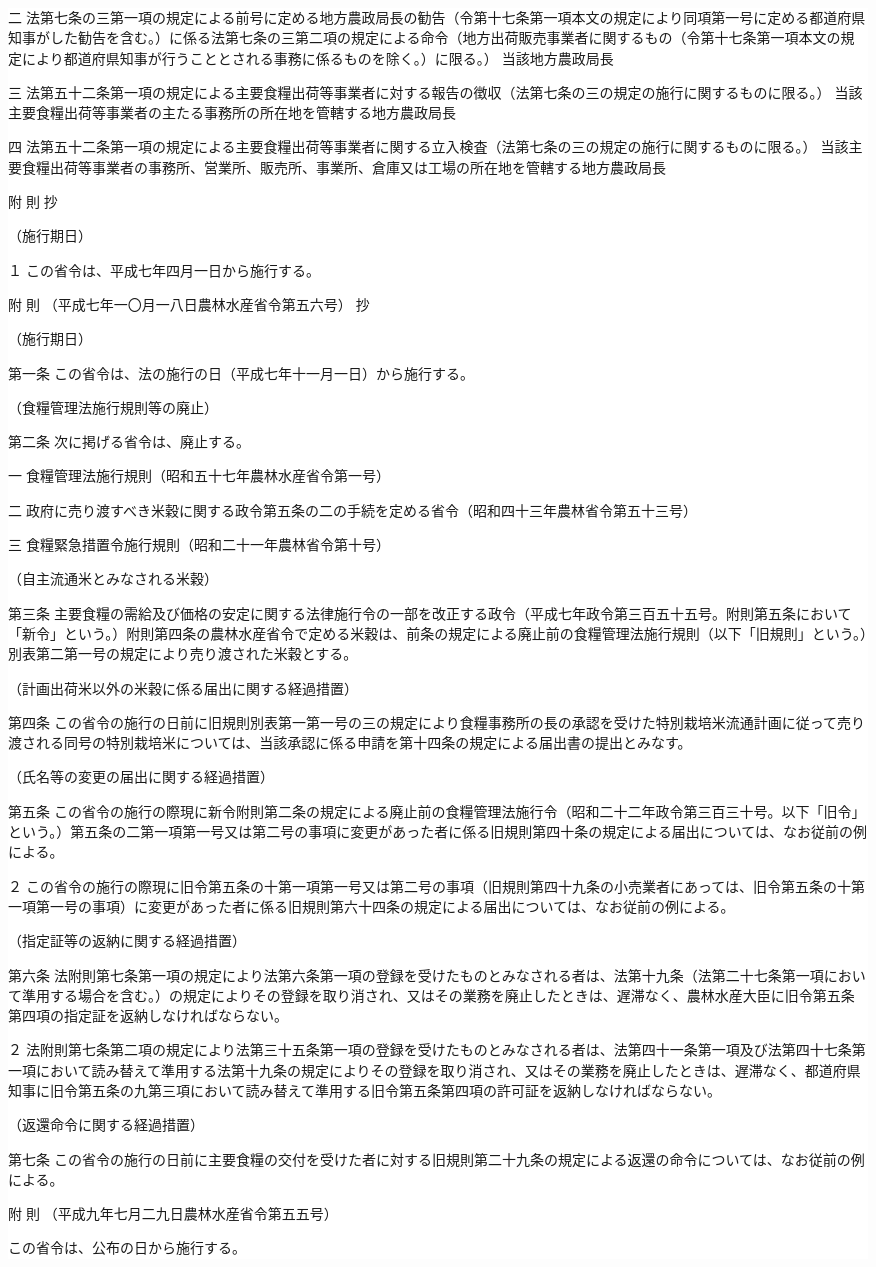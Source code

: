 二 法第七条の三第一項の規定による前号に定める地方農政局長の勧告（令第十七条第一項本文の規定により同項第一号に定める都道府県知事がした勧告を含む。）に係る法第七条の三第二項の規定による命令（地方出荷販売事業者に関するもの（令第十七条第一項本文の規定により都道府県知事が行うこととされる事務に係るものを除く。）に限る。） 当該地方農政局長

三 法第五十二条第一項の規定による主要食糧出荷等事業者に対する報告の徴収（法第七条の三の規定の施行に関するものに限る。） 当該主要食糧出荷等事業者の主たる事務所の所在地を管轄する地方農政局長

四 法第五十二条第一項の規定による主要食糧出荷等事業者に関する立入検査（法第七条の三の規定の施行に関するものに限る。） 当該主要食糧出荷等事業者の事務所、営業所、販売所、事業所、倉庫又は工場の所在地を管轄する地方農政局長

附 則 抄

（施行期日）

１ この省令は、平成七年四月一日から施行する。

附 則 （平成七年一〇月一八日農林水産省令第五六号） 抄

（施行期日）

第一条 この省令は、法の施行の日（平成七年十一月一日）から施行する。

（食糧管理法施行規則等の廃止）

第二条 次に掲げる省令は、廃止する。

一 食糧管理法施行規則（昭和五十七年農林水産省令第一号）

二 政府に売り渡すべき米穀に関する政令第五条の二の手続を定める省令（昭和四十三年農林省令第五十三号）

三 食糧緊急措置令施行規則（昭和二十一年農林省令第十号）

（自主流通米とみなされる米穀）

第三条 主要食糧の需給及び価格の安定に関する法律施行令の一部を改正する政令（平成七年政令第三百五十五号。附則第五条において「新令」という。）附則第四条の農林水産省令で定める米穀は、前条の規定による廃止前の食糧管理法施行規則（以下「旧規則」という。）別表第二第一号の規定により売り渡された米穀とする。

（計画出荷米以外の米穀に係る届出に関する経過措置）

第四条 この省令の施行の日前に旧規則別表第一第一号の三の規定により食糧事務所の長の承認を受けた特別栽培米流通計画に従って売り渡される同号の特別栽培米については、当該承認に係る申請を第十四条の規定による届出書の提出とみなす。

（氏名等の変更の届出に関する経過措置）

第五条 この省令の施行の際現に新令附則第二条の規定による廃止前の食糧管理法施行令（昭和二十二年政令第三百三十号。以下「旧令」という。）第五条の二第一項第一号又は第二号の事項に変更があった者に係る旧規則第四十条の規定による届出については、なお従前の例による。

２ この省令の施行の際現に旧令第五条の十第一項第一号又は第二号の事項（旧規則第四十九条の小売業者にあっては、旧令第五条の十第一項第一号の事項）に変更があった者に係る旧規則第六十四条の規定による届出については、なお従前の例による。

（指定証等の返納に関する経過措置）

第六条 法附則第七条第一項の規定により法第六条第一項の登録を受けたものとみなされる者は、法第十九条（法第二十七条第一項において準用する場合を含む。）の規定によりその登録を取り消され、又はその業務を廃止したときは、遅滞なく、農林水産大臣に旧令第五条第四項の指定証を返納しなければならない。

２ 法附則第七条第二項の規定により法第三十五条第一項の登録を受けたものとみなされる者は、法第四十一条第一項及び法第四十七条第一項において読み替えて準用する法第十九条の規定によりその登録を取り消され、又はその業務を廃止したときは、遅滞なく、都道府県知事に旧令第五条の九第三項において読み替えて準用する旧令第五条第四項の許可証を返納しなければならない。

（返還命令に関する経過措置）

第七条 この省令の施行の日前に主要食糧の交付を受けた者に対する旧規則第二十九条の規定による返還の命令については、なお従前の例による。

附 則 （平成九年七月二九日農林水産省令第五五号）

この省令は、公布の日から施行する。

